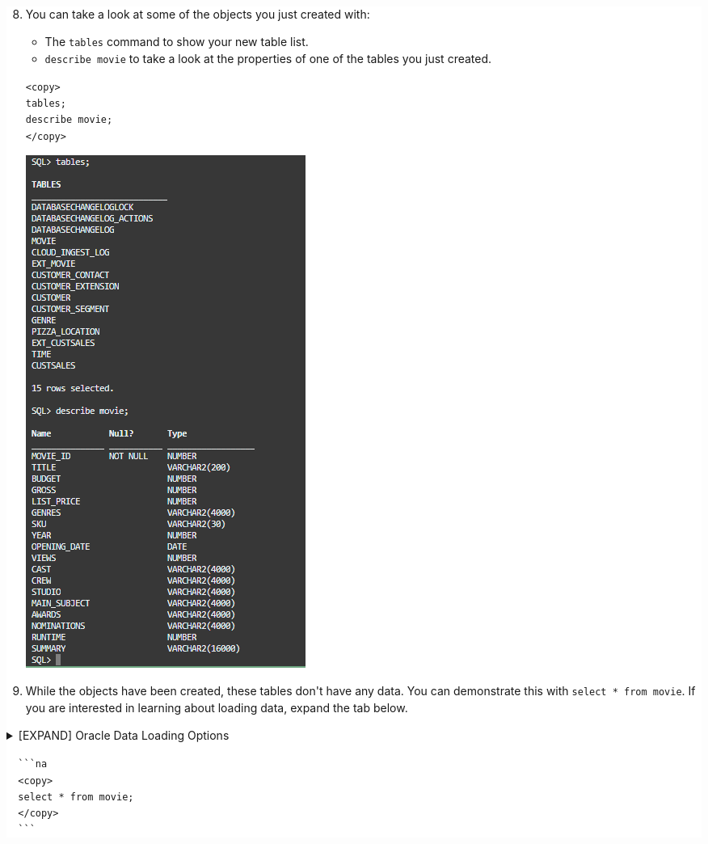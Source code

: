    8. You can take a look at some of the objects you just created with: 
      * The `tables` command to show your new table list.
      * `describe movie` to take a look at the properties of one of the tables you just created.

      ```na
      <copy>
      tables;  
      describe movie;
      </copy>
      ```

      ![Tables and Describe Command](./images/14tablesdescribe.png)

   9. While the objects have been created, these tables don't have any data. You can demonstrate this with `select * from movie`. If you are interested in learning about loading data, expand the tab below.

   <details><summary>[EXPAND] Oracle Data Loading Options</summary></details>

      ```na
      <copy>
      select * from movie;
      </copy>
      ```
